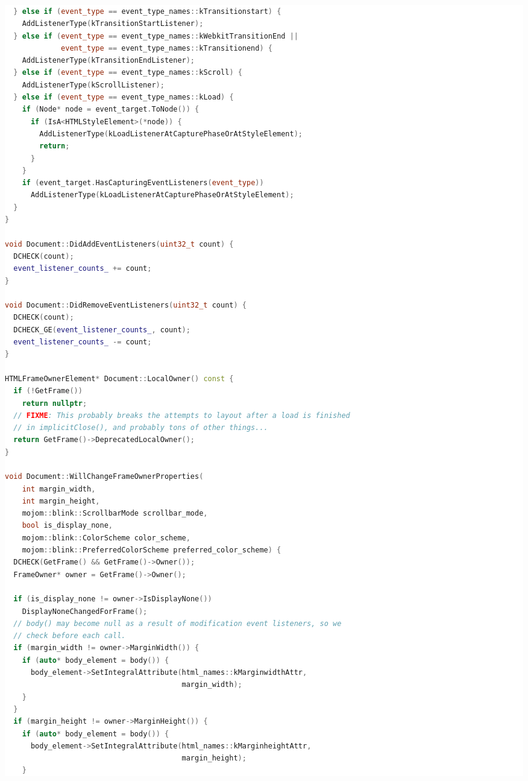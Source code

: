 ```cpp
  } else if (event_type == event_type_names::kTransitionstart) {
    AddListenerType(kTransitionStartListener);
  } else if (event_type == event_type_names::kWebkitTransitionEnd ||
             event_type == event_type_names::kTransitionend) {
    AddListenerType(kTransitionEndListener);
  } else if (event_type == event_type_names::kScroll) {
    AddListenerType(kScrollListener);
  } else if (event_type == event_type_names::kLoad) {
    if (Node* node = event_target.ToNode()) {
      if (IsA<HTMLStyleElement>(*node)) {
        AddListenerType(kLoadListenerAtCapturePhaseOrAtStyleElement);
        return;
      }
    }
    if (event_target.HasCapturingEventListeners(event_type))
      AddListenerType(kLoadListenerAtCapturePhaseOrAtStyleElement);
  }
}

void Document::DidAddEventListeners(uint32_t count) {
  DCHECK(count);
  event_listener_counts_ += count;
}

void Document::DidRemoveEventListeners(uint32_t count) {
  DCHECK(count);
  DCHECK_GE(event_listener_counts_, count);
  event_listener_counts_ -= count;
}

HTMLFrameOwnerElement* Document::LocalOwner() const {
  if (!GetFrame())
    return nullptr;
  // FIXME: This probably breaks the attempts to layout after a load is finished
  // in implicitClose(), and probably tons of other things...
  return GetFrame()->DeprecatedLocalOwner();
}

void Document::WillChangeFrameOwnerProperties(
    int margin_width,
    int margin_height,
    mojom::blink::ScrollbarMode scrollbar_mode,
    bool is_display_none,
    mojom::blink::ColorScheme color_scheme,
    mojom::blink::PreferredColorScheme preferred_color_scheme) {
  DCHECK(GetFrame() && GetFrame()->Owner());
  FrameOwner* owner = GetFrame()->Owner();

  if (is_display_none != owner->IsDisplayNone())
    DisplayNoneChangedForFrame();
  // body() may become null as a result of modification event listeners, so we
  // check before each call.
  if (margin_width != owner->MarginWidth()) {
    if (auto* body_element = body()) {
      body_element->SetIntegralAttribute(html_names::kMarginwidthAttr,
                                         margin_width);
    }
  }
  if (margin_height != owner->MarginHeight()) {
    if (auto* body_element = body()) {
      body_element->SetIntegralAttribute(html_names::kMarginheightAttr,
                                         margin_height);
    }
```